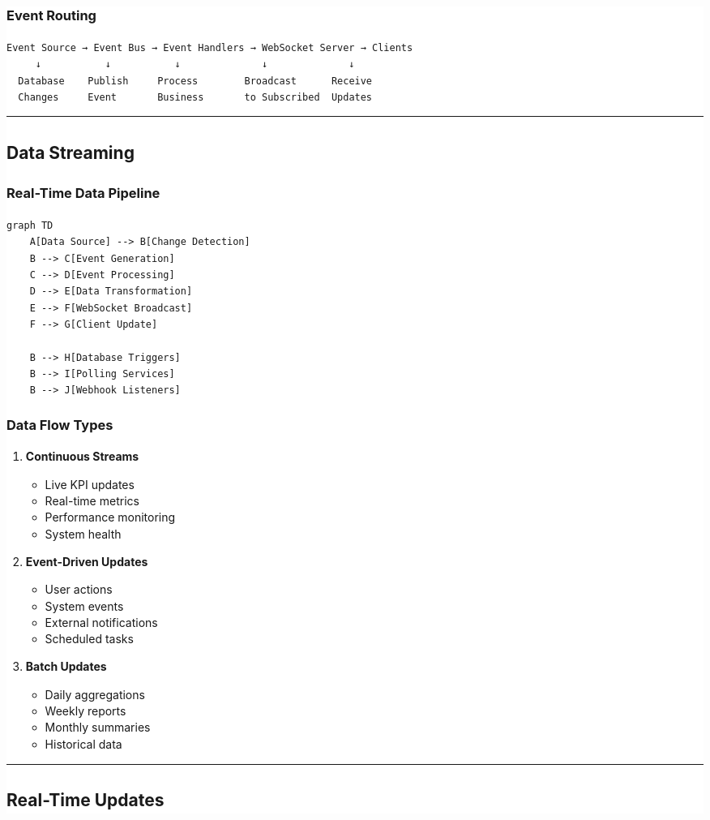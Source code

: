 ### Event Routing

```
Event Source → Event Bus → Event Handlers → WebSocket Server → Clients
     ↓           ↓           ↓              ↓              ↓
  Database    Publish     Process        Broadcast      Receive
  Changes     Event       Business       to Subscribed  Updates
```

---

## Data Streaming

### Real-Time Data Pipeline

```mermaid
graph TD
    A[Data Source] --> B[Change Detection]
    B --> C[Event Generation]
    C --> D[Event Processing]
    D --> E[Data Transformation]
    E --> F[WebSocket Broadcast]
    F --> G[Client Update]

    B --> H[Database Triggers]
    B --> I[Polling Services]
    B --> J[Webhook Listeners]
```

### Data Flow Types

1. **Continuous Streams**

   - Live KPI updates
   - Real-time metrics
   - Performance monitoring
   - System health

2. **Event-Driven Updates**

   - User actions
   - System events
   - External notifications
   - Scheduled tasks

3. **Batch Updates**
   - Daily aggregations
   - Weekly reports
   - Monthly summaries
   - Historical data

---

## Real-Time Updates
